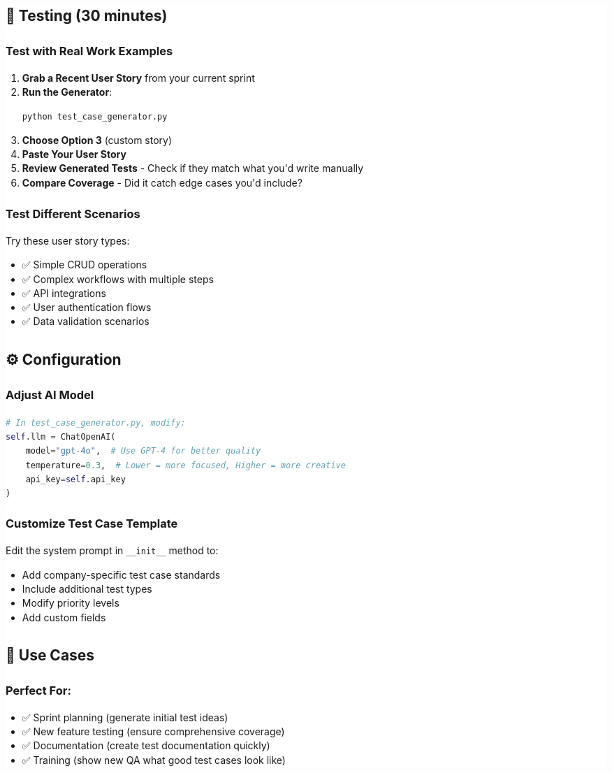 ## 🧪 Testing (30 minutes)

### Test with Real Work Examples

1. **Grab a Recent User Story** from your current sprint
2. **Run the Generator**:
   ```bash
   python test_case_generator.py
   ```
3. **Choose Option 3** (custom story)
4. **Paste Your User Story**
5. **Review Generated Tests** - Check if they match what you'd write manually
6. **Compare Coverage** - Did it catch edge cases you'd include?

### Test Different Scenarios

Try these user story types:
- ✅ Simple CRUD operations
- ✅ Complex workflows with multiple steps
- ✅ API integrations
- ✅ User authentication flows
- ✅ Data validation scenarios

## ⚙️ Configuration

### Adjust AI Model

```python
# In test_case_generator.py, modify:
self.llm = ChatOpenAI(
    model="gpt-4o",  # Use GPT-4 for better quality
    temperature=0.3,  # Lower = more focused, Higher = more creative
    api_key=self.api_key
)
```

### Customize Test Case Template

Edit the system prompt in `__init__` method to:
- Add company-specific test case standards
- Include additional test types
- Modify priority levels
- Add custom fields

## 🎯 Use Cases

### Perfect For:
- ✅ Sprint planning (generate initial test ideas)
- ✅ New feature testing (ensure comprehensive coverage)
- ✅ Documentation (create test documentation quickly)
- ✅ Training (show new QA what good test cases look like)
